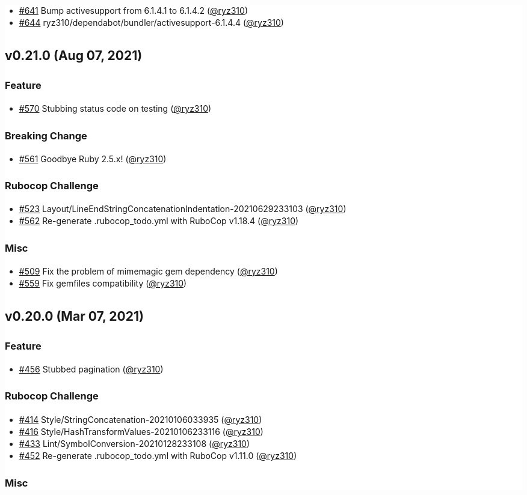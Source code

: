 - [#641](https://github.com/ryz310/my_api_client/pull/641) Bump activesupport from 6.1.4.1 to 6.1.4.2 ([@ryz310](https://github.com/ryz310))
- [#644](https://github.com/ryz310/my_api_client/pull/644) ryz310/dependabot/bundler/activesupport-6.1.4.4 ([@ryz310](https://github.com/ryz310))

## v0.21.0 (Aug 07, 2021)

### Feature

- [#570](https://github.com/ryz310/my_api_client/pull/570) Stubbing status code on testing ([@ryz310](https://github.com/ryz310))

### Breaking Change

- [#561](https://github.com/ryz310/my_api_client/pull/561) Goodbye Ruby 2.5.x! ([@ryz310](https://github.com/ryz310))

### Rubocop Challenge

- [#523](https://github.com/ryz310/my_api_client/pull/523) Layout/LineEndStringConcatenationIndentation-20210629233103 ([@ryz310](https://github.com/ryz310))
- [#562](https://github.com/ryz310/my_api_client/pull/562) Re-generate .rubocop_todo.yml with RuboCop v1.18.4 ([@ryz310](https://github.com/ryz310))

### Misc

- [#509](https://github.com/ryz310/my_api_client/pull/509) Fix the problem of mimemagic gem dependency ([@ryz310](https://github.com/ryz310))
- [#559](https://github.com/ryz310/my_api_client/pull/559) Fix gemfiles compatibility ([@ryz310](https://github.com/ryz310))

## v0.20.0 (Mar 07, 2021)

### Feature

- [#456](https://github.com/ryz310/my_api_client/pull/456) Stubbed pagination ([@ryz310](https://github.com/ryz310))

### Rubocop Challenge

- [#414](https://github.com/ryz310/my_api_client/pull/414) Style/StringConcatenation-20210106033935 ([@ryz310](https://github.com/ryz310))
- [#416](https://github.com/ryz310/my_api_client/pull/416) Style/HashTransformValues-20210106233116 ([@ryz310](https://github.com/ryz310))
- [#433](https://github.com/ryz310/my_api_client/pull/433) Lint/SymbolConversion-20210128233108 ([@ryz310](https://github.com/ryz310))
- [#452](https://github.com/ryz310/my_api_client/pull/452) Re-generate .rubocop_todo.yml with RuboCop v1.11.0 ([@ryz310](https://github.com/ryz310))

### Misc

